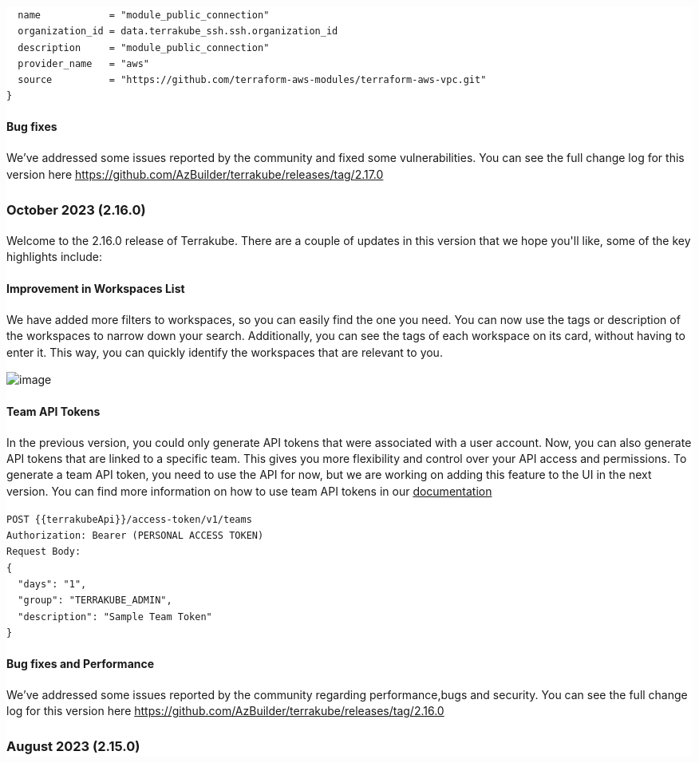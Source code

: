 ```
  name            = "module_public_connection"
  organization_id = data.terrakube_ssh.ssh.organization_id
  description     = "module_public_connection"
  provider_name   = "aws"
  source          = "https://github.com/terraform-aws-modules/terraform-aws-vpc.git"
}
```

#### Bug fixes

We’ve addressed some issues reported by the community and fixed some vulnerabilities. You can see the full change log for this version here https://github.com/AzBuilder/terrakube/releases/tag/2.17.0

### October 2023 (2.16.0)

Welcome to the 2.16.0 release of Terrakube. There are a couple of updates in this version that we hope you'll like, some of the key highlights include:

#### Improvement in Workspaces List

We have added more filters to workspaces, so you can easily find the one you need. You can now use the tags or description of the workspaces to narrow down your search. Additionally, you can see the tags of each workspace on its card, without having to enter it. This way, you can quickly identify the workspaces that are relevant to you.

![image](https://github.com/AzBuilder/terrakube/assets/27365102/08efcfaa-cf37-4c46-8919-2f34b4e057fc)

#### Team API Tokens

In the previous version, you could only generate API tokens that were associated with a user account. Now, you can also generate API tokens that are linked to a specific team. This gives you more flexibility and control over your API access and permissions. To generate a team API token, you need to use the API for now, but we are working on adding this feature to the UI in the next version. You can find more information on how to use team API tokens in our [documentation](https://docs.terrakube.io/user-guide/organizations/team-tokens)

```
POST {{terrakubeApi}}/access-token/v1/teams
Authorization: Bearer (PERSONAL ACCESS TOKEN)
Request Body:
{
  "days": "1",
  "group": "TERRAKUBE_ADMIN",
  "description": "Sample Team Token"
}
```

#### Bug fixes and Performance

We’ve addressed some issues reported by the community regarding performance,bugs and security. You can see the full change log for this version here https://github.com/AzBuilder/terrakube/releases/tag/2.16.0

### August 2023 (2.15.0)
